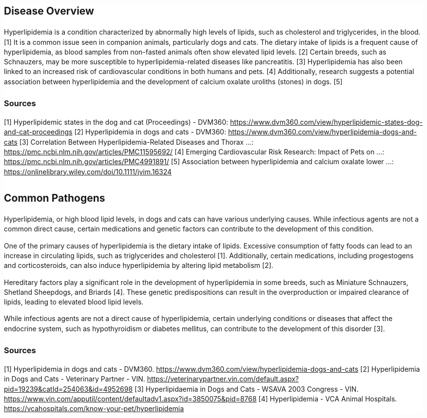 ## Disease Overview

Hyperlipidemia is a condition characterized by abnormally high levels of lipids, such as cholesterol and triglycerides, in the blood. [1] It is a common issue seen in companion animals, particularly dogs and cats. The dietary intake of lipids is a frequent cause of hyperlipidemia, as blood samples from non-fasted animals often show elevated lipid levels. [2] Certain breeds, such as Schnauzers, may be more susceptible to hyperlipidemia-related diseases like pancreatitis. [3] Hyperlipidemia has also been linked to an increased risk of cardiovascular conditions in both humans and pets. [4] Additionally, research suggests a potential association between hyperlipidemia and the development of calcium oxalate uroliths (stones) in dogs. [5]

### Sources
[1] Hyperlipidemic states in the dog and cat (Proceedings) - DVM360: https://www.dvm360.com/view/hyperlipidemic-states-dog-and-cat-proceedings
[2] Hyperlipidemia in dogs and cats - DVM360: https://www.dvm360.com/view/hyperlipidemia-dogs-and-cats
[3] Correlation Between Hyperlipidemia-Related Diseases and Thorax ...: https://pmc.ncbi.nlm.nih.gov/articles/PMC11595692/
[4] Emerging Cardiovascular Risk Research: Impact of Pets on ...: https://pmc.ncbi.nlm.nih.gov/articles/PMC4991891/
[5] Association between hyperlipidemia and calcium oxalate lower ...: https://onlinelibrary.wiley.com/doi/10.1111/jvim.16324

## Common Pathogens

Hyperlipidemia, or high blood lipid levels, in dogs and cats can have various underlying causes. While infectious agents are not a common direct cause, certain medications and genetic factors can contribute to the development of this condition.

One of the primary causes of hyperlipidemia is the dietary intake of lipids. Excessive consumption of fatty foods can lead to an increase in circulating lipids, such as triglycerides and cholesterol [1]. Additionally, certain medications, including progestogens and corticosteroids, can also induce hyperlipidemia by altering lipid metabolism [2].

Hereditary factors play a significant role in the development of hyperlipidemia in some breeds, such as Miniature Schnauzers, Shetland Sheepdogs, and Briards [4]. These genetic predispositions can result in the overproduction or impaired clearance of lipids, leading to elevated blood lipid levels.

While infectious agents are not a direct cause of hyperlipidemia, certain underlying conditions or diseases that affect the endocrine system, such as hypothyroidism or diabetes mellitus, can contribute to the development of this disorder [3].

### Sources
[1] Hyperlipidemia in dogs and cats - DVM360. https://www.dvm360.com/view/hyperlipidemia-dogs-and-cats
[2] Hyperlipidemia in Dogs and Cats - Veterinary Partner - VIN. https://veterinarypartner.vin.com/default.aspx?pid=19239&catId=254063&id=4952698
[3] Hyperlipidaemia in Dogs and Cats - WSAVA 2003 Congress - VIN. https://www.vin.com/apputil/content/defaultadv1.aspx?id=3850075&pid=8768
[4] Hyperlipidemia - VCA Animal Hospitals. https://vcahospitals.com/know-your-pet/hyperlipidemia
